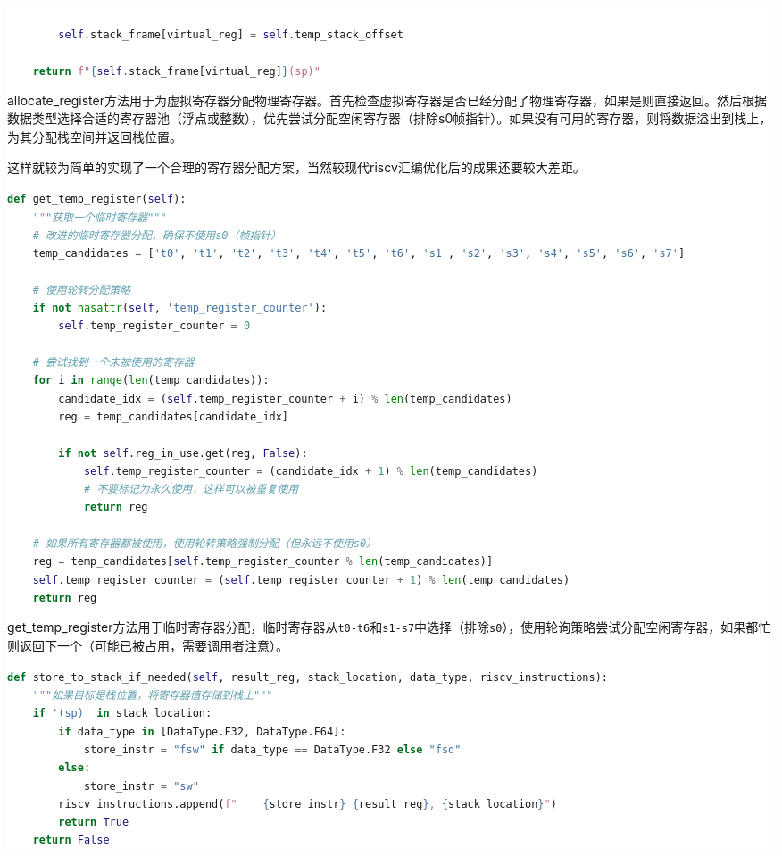 ``` python
        
        self.stack_frame[virtual_reg] = self.temp_stack_offset
    
    return f"{self.stack_frame[virtual_reg]}(sp)"
```

allocate_register方法用于为虚拟寄存器分配物理寄存器。首先检查虚拟寄存器是否已经分配了物理寄存器，如果是则直接返回。然后根据数据类型选择合适的寄存器池（浮点或整数），优先尝试分配空闲寄存器（排除s0帧指针）。如果没有可用的寄存器，则将数据溢出到栈上，为其分配栈空间并返回栈位置。

这样就较为简单的实现了一个合理的寄存器分配方案，当然较现代riscv汇编优化后的成果还要较大差距。

``` python
def get_temp_register(self):
    """获取一个临时寄存器"""
    # 改进的临时寄存器分配，确保不使用s0（帧指针）
    temp_candidates = ['t0', 't1', 't2', 't3', 't4', 't5', 't6', 's1', 's2', 's3', 's4', 's5', 's6', 's7']
        
    # 使用轮转分配策略
    if not hasattr(self, 'temp_register_counter'):
        self.temp_register_counter = 0
        
    # 尝试找到一个未被使用的寄存器
    for i in range(len(temp_candidates)):
        candidate_idx = (self.temp_register_counter + i) % len(temp_candidates)
        reg = temp_candidates[candidate_idx]
            
        if not self.reg_in_use.get(reg, False):
            self.temp_register_counter = (candidate_idx + 1) % len(temp_candidates)
            # 不要标记为永久使用，这样可以被重复使用
            return reg
        
    # 如果所有寄存器都被使用，使用轮转策略强制分配（但永远不使用s0）
    reg = temp_candidates[self.temp_register_counter % len(temp_candidates)]
    self.temp_register_counter = (self.temp_register_counter + 1) % len(temp_candidates)
    return reg
```

get_temp_register方法用于临时寄存器分配，临时寄存器从`t0-t6`和`s1-s7`中选择（排除`s0`），使用轮询策略尝试分配空闲寄存器，如果都忙则返回下一个（可能已被占用，需要调用者注意）。

``` python
def store_to_stack_if_needed(self, result_reg, stack_location, data_type, riscv_instructions):
    """如果目标是栈位置，将寄存器值存储到栈上"""
    if '(sp)' in stack_location:
        if data_type in [DataType.F32, DataType.F64]:
            store_instr = "fsw" if data_type == DataType.F32 else "fsd"
        else:
            store_instr = "sw"
        riscv_instructions.append(f"    {store_instr} {result_reg}, {stack_location}")
        return True
    return False
```
